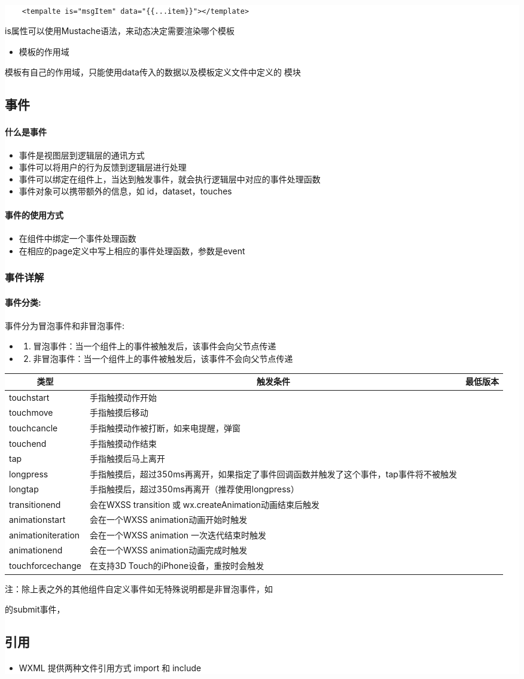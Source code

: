 ```
	<tempalte is="msgItem" data="{{...item}}"></template>
```


is属性可以使用Mustache语法，来动态决定需要渲染哪个模板

+ 模板的作用域

模板有自己的作用域，只能使用data传入的数据以及模板定义文件中定义的<wxs /> 模块


## 事件

#### 什么是事件

+ 事件是视图层到逻辑层的通讯方式
+ 事件可以将用户的行为反馈到逻辑层进行处理
+ 事件可以绑定在组件上，当达到触发事件，就会执行逻辑层中对应的事件处理函数
+ 事件对象可以携带额外的信息，如 id，dataset，touches

#### 事件的使用方式

+ 在组件中绑定一个事件处理函数
+ 在相应的page定义中写上相应的事件处理函数，参数是event

### 事件详解

#### 事件分类:

事件分为冒泡事件和非冒泡事件:

+ 1. 冒泡事件：当一个组件上的事件被触发后，该事件会向父节点传递
+ 2. 非冒泡事件：当一个组件上的事件被触发后，该事件不会向父节点传递

类型|触发条件|最低版本|
----|-----|------|
touchstart|手指触摸动作开始||
touchmove|手指触摸后移动||
touchcancle|手指触摸动作被打断，如来电提醒，弹窗|
touchend|手指触摸动作结束|
tap| 手指触摸后马上离开|
longpress|手指触摸后，超过350ms再离开，如果指定了事件回调函数并触发了这个事件，tap事件将不被触发
longtap|手指触摸后，超过350ms再离开（推荐使用longpress）
transitionend|会在WXSS transition 或 wx.createAnimation动画结束后触发|
animationstart|会在一个WXSS animation动画开始时触发|
animationiteration|会在一个WXSS animation 一次迭代结束时触发|
animationend|会在一个WXSS animation动画完成时触发|
touchforcechange|在支持3D Touch的iPhone设备，重按时会触发|

注：除上表之外的其他组件自定义事件如无特殊说明都是非冒泡事件，如<form/>的submit事件，


## 引用

+ WXML 提供两种文件引用方式 import 和 include
